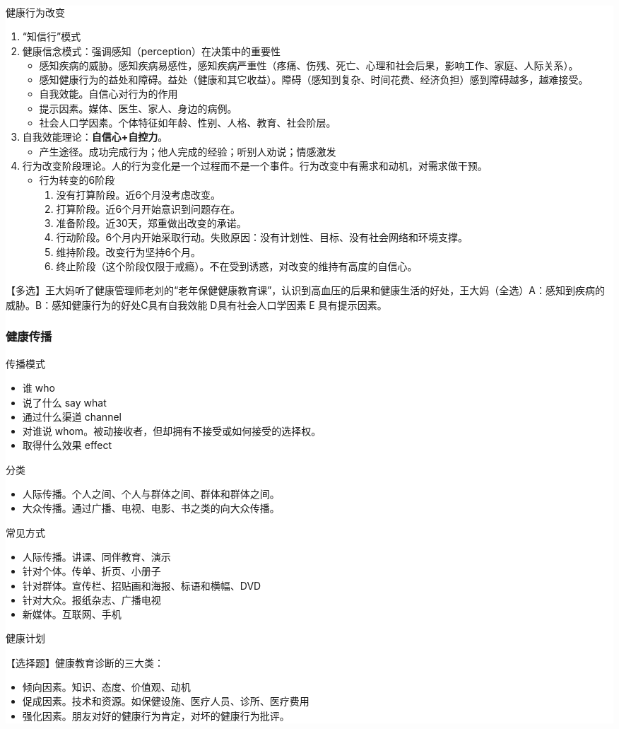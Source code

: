 健康行为改变
1. “知信行”模式
2. 健康信念模式：强调感知（perception）在决策中的重要性
    - 感知疾病的威胁。感知疾病易感性，感知疾病严重性（疼痛、伤残、死亡、心理和社会后果，影响工作、家庭、人际关系）。
    - 感知健康行为的益处和障碍。益处（健康和其它收益）。障碍（感知到复杂、时间花费、经济负担）感到障碍越多，越难接受。
    - 自我效能。自信心对行为的作用
    - 提示因素。媒体、医生、家人、身边的病例。
    - 社会人口学因素。个体特征如年龄、性别、人格、教育、社会阶层。
3. 自我效能理论：**自信心+自控力**。
    - 产生途径。成功完成行为；他人完成的经验；听别人劝说；情感激发
4. 行为改变阶段理论。人的行为变化是一个过程而不是一个事件。行为改变中有需求和动机，对需求做干预。
    - 行为转变的6阶段
        1. 没有打算阶段。近6个月没考虑改变。
        2. 打算阶段。近6个月开始意识到问题存在。
        3. 准备阶段。近30天，郑重做出改变的承诺。
        4. 行动阶段。6个月内开始采取行动。失败原因：没有计划性、目标、没有社会网络和环境支撑。
        5. 维持阶段。改变行为坚持6个月。
        6. 终止阶段（这个阶段仅限于戒瘾）。不在受到诱惑，对改变的维持有高度的自信心。



【多选】王大妈听了健康管理师老刘的“老年保健健康教育课”，认识到高血压的后果和健康生活的好处，王大妈（全选）A：感知到疾病的威胁。B：感知健康行为的好处C具有自我效能 D具有社会人口学因素 E 具有提示因素。





### 健康传播

传播模式
- 谁 who
- 说了什么 say what
- 通过什么渠道 channel
- 对谁说 whom。被动接收者，但却拥有不接受或如何接受的选择权。
- 取得什么效果 effect


分类
- 人际传播。个人之间、个人与群体之间、群体和群体之间。
- 大众传播。通过广播、电视、电影、书之类的向大众传播。


常见方式
- 人际传播。讲课、同伴教育、演示
- 针对个体。传单、折页、小册子
- 针对群体。宣传栏、招贴画和海报、标语和横幅、DVD
- 针对大众。报纸杂志、广播电视
- 新媒体。互联网、手机


健康计划


【选择题】健康教育诊断的三大类：
- 倾向因素。知识、态度、价值观、动机
- 促成因素。技术和资源。如保健设施、医疗人员、诊所、医疗费用
- 强化因素。朋友对好的健康行为肯定，对坏的健康行为批评。
